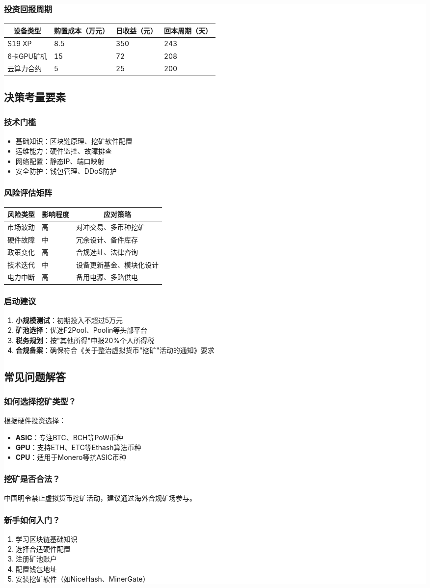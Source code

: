 ### 投资回报周期
| 设备类型       | 购置成本（万元） | 日收益（元） | 回本周期（天） |
|----------------|----------------|-------------|---------------|
| S19 XP         | 8.5            | 350         | 243           |
| 6卡GPU矿机    | 15             | 72          | 208           |
| 云算力合约     | 5              | 25          | 200           |

## 决策考量要素

### 技术门槛
- 基础知识：区块链原理、挖矿软件配置
- 运维能力：硬件监控、故障排查
- 网络配置：静态IP、端口映射
- 安全防护：钱包管理、DDoS防护

### 风险评估矩阵
| 风险类型       | 影响程度 | 应对策略                     |
|----------------|----------|------------------------------|
| 市场波动       | 高       | 对冲交易、多币种挖矿         |
| 硬件故障       | 中       | 冗余设计、备件库存           |
| 政策变化       | 高       | 合规选址、法律咨询           |
| 技术迭代       | 中       | 设备更新基金、模块化设计     |
| 电力中断       | 高       | 备用电源、多路供电           |

### 启动建议
1. **小规模测试**：初期投入不超过5万元
2. **矿池选择**：优选F2Pool、Poolin等头部平台
3. **税务规划**：按"其他所得"申报20%个人所得税
4. **合规备案**：确保符合《关于整治虚拟货币"挖矿"活动的通知》要求

## 常见问题解答

### 如何选择挖矿类型？
根据硬件投资选择：
- **ASIC**：专注BTC、BCH等PoW币种
- **GPU**：支持ETH、ETC等Ethash算法币种
- **CPU**：适用于Monero等抗ASIC币种

### 挖矿是否合法？
中国明令禁止虚拟货币挖矿活动，建议通过海外合规矿场参与。

### 新手如何入门？
1. 学习区块链基础知识
2. 选择合适硬件配置
3. 注册矿池账户
4. 配置钱包地址
5. 安装挖矿软件（如NiceHash、MinerGate）
